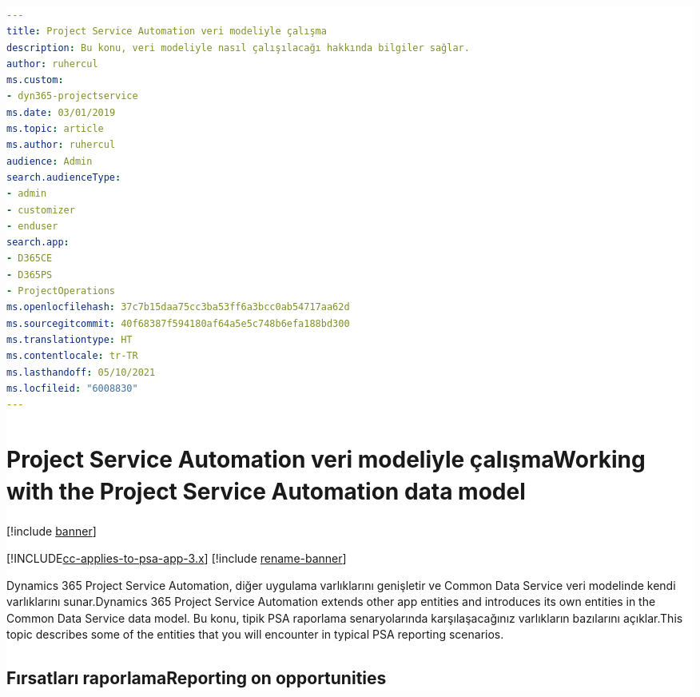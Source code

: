 ```yaml
---
title: Project Service Automation veri modeliyle çalışma
description: Bu konu, veri modeliyle nasıl çalışılacağı hakkında bilgiler sağlar.
author: ruhercul
ms.custom:
- dyn365-projectservice
ms.date: 03/01/2019
ms.topic: article
ms.author: ruhercul
audience: Admin
search.audienceType:
- admin
- customizer
- enduser
search.app:
- D365CE
- D365PS
- ProjectOperations
ms.openlocfilehash: 37c7b15daa75cc3ba53ff6a3bcc0ab54717aa62d
ms.sourcegitcommit: 40f68387f594180af64a5e5c748b6efa188bd300
ms.translationtype: HT
ms.contentlocale: tr-TR
ms.lasthandoff: 05/10/2021
ms.locfileid: "6008830"
---
```

# <a name="working-with-the-project-service-automation-data-model"></a><span data-ttu-id="4af1f-103">Project Service Automation veri modeliyle çalışma</span><span class="sxs-lookup"><span data-stu-id="4af1f-103">Working with the Project Service Automation data model</span></span>

[!include [banner](../includes/psa-now-project-operations.md)]

[!INCLUDE[cc-applies-to-psa-app-3.x](../includes/cc-applies-to-psa-app-3x.md)]
[!include [rename-banner](~/includes/cc-data-platform-banner.md)]

<span data-ttu-id="4af1f-104">Dynamics 365 Project Service Automation, diğer uygulama varlıklarını genişletir ve Common Data Service veri modelinde kendi varlıklarını sunar.</span><span class="sxs-lookup"><span data-stu-id="4af1f-104">Dynamics 365 Project Service Automation extends other app entities and introduces its own entities in the Common Data Service data model.</span></span> <span data-ttu-id="4af1f-105">Bu konu, tipik PSA raporlama senaryolarında karşılaşacağınız varlıkların bazılarını açıklar.</span><span class="sxs-lookup"><span data-stu-id="4af1f-105">This topic describes some of the entities that you will encounter in typical PSA reporting scenarios.</span></span>

## <a name="reporting-on-opportunities"></a><span data-ttu-id="4af1f-106">Fırsatları raporlama</span><span class="sxs-lookup"><span data-stu-id="4af1f-106">Reporting on opportunities</span></span>
